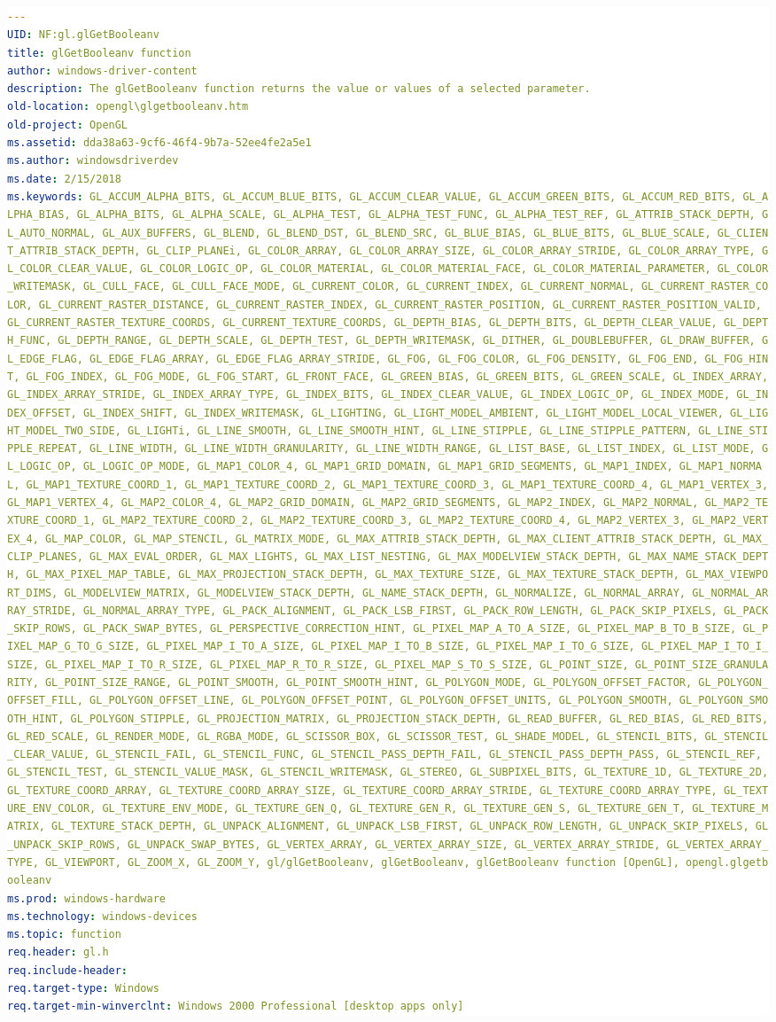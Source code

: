 ```yaml
---
UID: NF:gl.glGetBooleanv
title: glGetBooleanv function
author: windows-driver-content
description: The glGetBooleanv function returns the value or values of a selected parameter.
old-location: opengl\glgetbooleanv.htm
old-project: OpenGL
ms.assetid: dda38a63-9cf6-46f4-9b7a-52ee4fe2a5e1
ms.author: windowsdriverdev
ms.date: 2/15/2018
ms.keywords: GL_ACCUM_ALPHA_BITS, GL_ACCUM_BLUE_BITS, GL_ACCUM_CLEAR_VALUE, GL_ACCUM_GREEN_BITS, GL_ACCUM_RED_BITS, GL_ALPHA_BIAS, GL_ALPHA_BITS, GL_ALPHA_SCALE, GL_ALPHA_TEST, GL_ALPHA_TEST_FUNC, GL_ALPHA_TEST_REF, GL_ATTRIB_STACK_DEPTH, GL_AUTO_NORMAL, GL_AUX_BUFFERS, GL_BLEND, GL_BLEND_DST, GL_BLEND_SRC, GL_BLUE_BIAS, GL_BLUE_BITS, GL_BLUE_SCALE, GL_CLIENT_ATTRIB_STACK_DEPTH, GL_CLIP_PLANEi, GL_COLOR_ARRAY, GL_COLOR_ARRAY_SIZE, GL_COLOR_ARRAY_STRIDE, GL_COLOR_ARRAY_TYPE, GL_COLOR_CLEAR_VALUE, GL_COLOR_LOGIC_OP, GL_COLOR_MATERIAL, GL_COLOR_MATERIAL_FACE, GL_COLOR_MATERIAL_PARAMETER, GL_COLOR_WRITEMASK, GL_CULL_FACE, GL_CULL_FACE_MODE, GL_CURRENT_COLOR, GL_CURRENT_INDEX, GL_CURRENT_NORMAL, GL_CURRENT_RASTER_COLOR, GL_CURRENT_RASTER_DISTANCE, GL_CURRENT_RASTER_INDEX, GL_CURRENT_RASTER_POSITION, GL_CURRENT_RASTER_POSITION_VALID, GL_CURRENT_RASTER_TEXTURE_COORDS, GL_CURRENT_TEXTURE_COORDS, GL_DEPTH_BIAS, GL_DEPTH_BITS, GL_DEPTH_CLEAR_VALUE, GL_DEPTH_FUNC, GL_DEPTH_RANGE, GL_DEPTH_SCALE, GL_DEPTH_TEST, GL_DEPTH_WRITEMASK, GL_DITHER, GL_DOUBLEBUFFER, GL_DRAW_BUFFER, GL_EDGE_FLAG, GL_EDGE_FLAG_ARRAY, GL_EDGE_FLAG_ARRAY_STRIDE, GL_FOG, GL_FOG_COLOR, GL_FOG_DENSITY, GL_FOG_END, GL_FOG_HINT, GL_FOG_INDEX, GL_FOG_MODE, GL_FOG_START, GL_FRONT_FACE, GL_GREEN_BIAS, GL_GREEN_BITS, GL_GREEN_SCALE, GL_INDEX_ARRAY, GL_INDEX_ARRAY_STRIDE, GL_INDEX_ARRAY_TYPE, GL_INDEX_BITS, GL_INDEX_CLEAR_VALUE, GL_INDEX_LOGIC_OP, GL_INDEX_MODE, GL_INDEX_OFFSET, GL_INDEX_SHIFT, GL_INDEX_WRITEMASK, GL_LIGHTING, GL_LIGHT_MODEL_AMBIENT, GL_LIGHT_MODEL_LOCAL_VIEWER, GL_LIGHT_MODEL_TWO_SIDE, GL_LIGHTi, GL_LINE_SMOOTH, GL_LINE_SMOOTH_HINT, GL_LINE_STIPPLE, GL_LINE_STIPPLE_PATTERN, GL_LINE_STIPPLE_REPEAT, GL_LINE_WIDTH, GL_LINE_WIDTH_GRANULARITY, GL_LINE_WIDTH_RANGE, GL_LIST_BASE, GL_LIST_INDEX, GL_LIST_MODE, GL_LOGIC_OP, GL_LOGIC_OP_MODE, GL_MAP1_COLOR_4, GL_MAP1_GRID_DOMAIN, GL_MAP1_GRID_SEGMENTS, GL_MAP1_INDEX, GL_MAP1_NORMAL, GL_MAP1_TEXTURE_COORD_1, GL_MAP1_TEXTURE_COORD_2, GL_MAP1_TEXTURE_COORD_3, GL_MAP1_TEXTURE_COORD_4, GL_MAP1_VERTEX_3, GL_MAP1_VERTEX_4, GL_MAP2_COLOR_4, GL_MAP2_GRID_DOMAIN, GL_MAP2_GRID_SEGMENTS, GL_MAP2_INDEX, GL_MAP2_NORMAL, GL_MAP2_TEXTURE_COORD_1, GL_MAP2_TEXTURE_COORD_2, GL_MAP2_TEXTURE_COORD_3, GL_MAP2_TEXTURE_COORD_4, GL_MAP2_VERTEX_3, GL_MAP2_VERTEX_4, GL_MAP_COLOR, GL_MAP_STENCIL, GL_MATRIX_MODE, GL_MAX_ATTRIB_STACK_DEPTH, GL_MAX_CLIENT_ATTRIB_STACK_DEPTH, GL_MAX_CLIP_PLANES, GL_MAX_EVAL_ORDER, GL_MAX_LIGHTS, GL_MAX_LIST_NESTING, GL_MAX_MODELVIEW_STACK_DEPTH, GL_MAX_NAME_STACK_DEPTH, GL_MAX_PIXEL_MAP_TABLE, GL_MAX_PROJECTION_STACK_DEPTH, GL_MAX_TEXTURE_SIZE, GL_MAX_TEXTURE_STACK_DEPTH, GL_MAX_VIEWPORT_DIMS, GL_MODELVIEW_MATRIX, GL_MODELVIEW_STACK_DEPTH, GL_NAME_STACK_DEPTH, GL_NORMALIZE, GL_NORMAL_ARRAY, GL_NORMAL_ARRAY_STRIDE, GL_NORMAL_ARRAY_TYPE, GL_PACK_ALIGNMENT, GL_PACK_LSB_FIRST, GL_PACK_ROW_LENGTH, GL_PACK_SKIP_PIXELS, GL_PACK_SKIP_ROWS, GL_PACK_SWAP_BYTES, GL_PERSPECTIVE_CORRECTION_HINT, GL_PIXEL_MAP_A_TO_A_SIZE, GL_PIXEL_MAP_B_TO_B_SIZE, GL_PIXEL_MAP_G_TO_G_SIZE, GL_PIXEL_MAP_I_TO_A_SIZE, GL_PIXEL_MAP_I_TO_B_SIZE, GL_PIXEL_MAP_I_TO_G_SIZE, GL_PIXEL_MAP_I_TO_I_SIZE, GL_PIXEL_MAP_I_TO_R_SIZE, GL_PIXEL_MAP_R_TO_R_SIZE, GL_PIXEL_MAP_S_TO_S_SIZE, GL_POINT_SIZE, GL_POINT_SIZE_GRANULARITY, GL_POINT_SIZE_RANGE, GL_POINT_SMOOTH, GL_POINT_SMOOTH_HINT, GL_POLYGON_MODE, GL_POLYGON_OFFSET_FACTOR, GL_POLYGON_OFFSET_FILL, GL_POLYGON_OFFSET_LINE, GL_POLYGON_OFFSET_POINT, GL_POLYGON_OFFSET_UNITS, GL_POLYGON_SMOOTH, GL_POLYGON_SMOOTH_HINT, GL_POLYGON_STIPPLE, GL_PROJECTION_MATRIX, GL_PROJECTION_STACK_DEPTH, GL_READ_BUFFER, GL_RED_BIAS, GL_RED_BITS, GL_RED_SCALE, GL_RENDER_MODE, GL_RGBA_MODE, GL_SCISSOR_BOX, GL_SCISSOR_TEST, GL_SHADE_MODEL, GL_STENCIL_BITS, GL_STENCIL_CLEAR_VALUE, GL_STENCIL_FAIL, GL_STENCIL_FUNC, GL_STENCIL_PASS_DEPTH_FAIL, GL_STENCIL_PASS_DEPTH_PASS, GL_STENCIL_REF, GL_STENCIL_TEST, GL_STENCIL_VALUE_MASK, GL_STENCIL_WRITEMASK, GL_STEREO, GL_SUBPIXEL_BITS, GL_TEXTURE_1D, GL_TEXTURE_2D, GL_TEXTURE_COORD_ARRAY, GL_TEXTURE_COORD_ARRAY_SIZE, GL_TEXTURE_COORD_ARRAY_STRIDE, GL_TEXTURE_COORD_ARRAY_TYPE, GL_TEXTURE_ENV_COLOR, GL_TEXTURE_ENV_MODE, GL_TEXTURE_GEN_Q, GL_TEXTURE_GEN_R, GL_TEXTURE_GEN_S, GL_TEXTURE_GEN_T, GL_TEXTURE_MATRIX, GL_TEXTURE_STACK_DEPTH, GL_UNPACK_ALIGNMENT, GL_UNPACK_LSB_FIRST, GL_UNPACK_ROW_LENGTH, GL_UNPACK_SKIP_PIXELS, GL_UNPACK_SKIP_ROWS, GL_UNPACK_SWAP_BYTES, GL_VERTEX_ARRAY, GL_VERTEX_ARRAY_SIZE, GL_VERTEX_ARRAY_STRIDE, GL_VERTEX_ARRAY_TYPE, GL_VIEWPORT, GL_ZOOM_X, GL_ZOOM_Y, gl/glGetBooleanv, glGetBooleanv, glGetBooleanv function [OpenGL], opengl.glgetbooleanv
ms.prod: windows-hardware
ms.technology: windows-devices
ms.topic: function
req.header: gl.h
req.include-header: 
req.target-type: Windows
req.target-min-winverclnt: Windows 2000 Professional [desktop apps only]
```